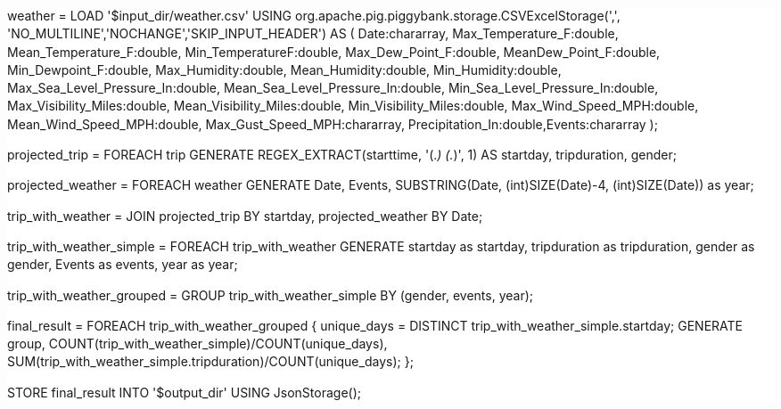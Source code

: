 weather = LOAD '$input_dir/weather.csv'
USING org.apache.pig.piggybank.storage.CSVExcelStorage(',', 'NO_MULTILINE','NOCHANGE','SKIP_INPUT_HEADER')
AS (
Date:chararray, Max_Temperature_F:double, Mean_Temperature_F:double,
Min_TemperatureF:double, Max_Dew_Point_F:double,
MeanDew_Point_F:double, Min_Dewpoint_F:double,
Max_Humidity:double, Mean_Humidity:double,
Min_Humidity:double, Max_Sea_Level_Pressure_In:double,
Mean_Sea_Level_Pressure_In:double, Min_Sea_Level_Pressure_In:double,
Max_Visibility_Miles:double, Mean_Visibility_Miles:double,
Min_Visibility_Miles:double, Max_Wind_Speed_MPH:double,
Mean_Wind_Speed_MPH:double, Max_Gust_Speed_MPH:chararray,
Precipitation_In:double,Events:chararray
);

projected_trip = FOREACH trip
GENERATE REGEX_EXTRACT(starttime, '(.*) (.*)', 1) AS startday, tripduration, gender;

projected_weather = FOREACH weather
GENERATE Date, Events, SUBSTRING(Date, (int)SIZE(Date)-4, (int)SIZE(Date)) as year;

trip_with_weather = JOIN projected_trip BY startday, projected_weather BY Date;

trip_with_weather_simple = FOREACH trip_with_weather
GENERATE
startday as startday,
tripduration as tripduration,
gender as gender,
Events as events,
year as year;

trip_with_weather_grouped = GROUP trip_with_weather_simple BY (gender, events, year);

final_result = FOREACH trip_with_weather_grouped {
    unique_days = DISTINCT trip_with_weather_simple.startday;
    GENERATE
    group,
    COUNT(trip_with_weather_simple)/COUNT(unique_days),
    SUM(trip_with_weather_simple.tripduration)/COUNT(unique_days);
    };

STORE final_result INTO '$output_dir' USING JsonStorage();

